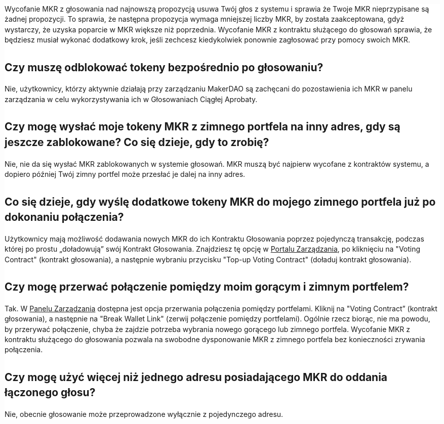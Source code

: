 Wycofanie MKR z głosowania nad najnowszą propozycją usuwa Twój głos z systemu i sprawia że Twoje MKR nieprzypisane są żadnej propozycji. To sprawia, że następna propozycja wymaga mniejszej liczby MKR, by została zaakceptowana, gdyż wystarczy, że uzyska poparcie w MKR większe niż poprzednia. Wycofanie MKR z kontraktu służącego do głosowań sprawia, że będziesz musiał wykonać dodatkowy krok, jeśli zechcesz kiedykolwiek ponownie zagłosować przy pomocy swoich MKR.

## Czy muszę odblokować tokeny bezpośrednio po głosowaniu?

Nie, użytkownicy, którzy aktywnie działają przy zarządzaniu MakerDAO są zachęcani do pozostawienia ich MKR w panelu zarządzania w celu wykorzystywania ich w Głosowaniach Ciągłej Aprobaty.

## Czy mogę wysłać moje tokeny MKR z zimnego portfela na inny adres, gdy są jeszcze zablokowane? Co się dzieje, gdy to zrobię?

Nie, nie da się wysłać MKR zablokowanych w systemie głosowań. MKR muszą być najpierw wycofane z kontraktów systemu, a dopiero później Twój zimny portfel może przesłać je dalej na inny adres.

## Co się dzieje, gdy wyślę dodatkowe tokeny MKR do mojego zimnego portfela już po dokonaniu połączenia?

Użytkownicy mają możliwość dodawania nowych MKR do ich Kontraktu Głosowania poprzez pojedynczą transakcję, podczas której po prostu „doładowują” swój Kontrakt Głosowania. Znajdziesz tę opcję w [Portalu Zarządzania](https://vote.makerdao.com), po kliknięciu na "Voting Contract" \(kontrakt głosowania\), a następnie wybraniu przycisku "Top-up Voting Contract" \(doładuj kontrakt głosowania\).

## Czy mogę przerwać połączenie pomiędzy moim gorącym i zimnym portfelem?

Tak. W [Panelu Zarządzania](https://vote.makerdao.com) dostępna jest opcja przerwania połączenia pomiędzy portfelami. Kliknij na "Voting Contract” \(kontrakt głosowania\), a następnie na "Break Wallet Link" \(zerwij połączenie pomiędzy portfelami\). Ogólnie rzecz biorąc, nie ma powodu, by przerywać połączenie, chyba że zajdzie potrzeba wybrania nowego gorącego lub zimnego portfela. Wycofanie MKR z kontraktu służącego do głosowania pozwala na swobodne dysponowanie MKR z zimnego portfela bez konieczności zrywania połączenia.

## Czy mogę użyć więcej niż jednego adresu posiadającego MKR do oddania łączonego głosu?

Nie, obecnie głosowanie może przeprowadzone wyłącznie z pojedynczego adresu.

